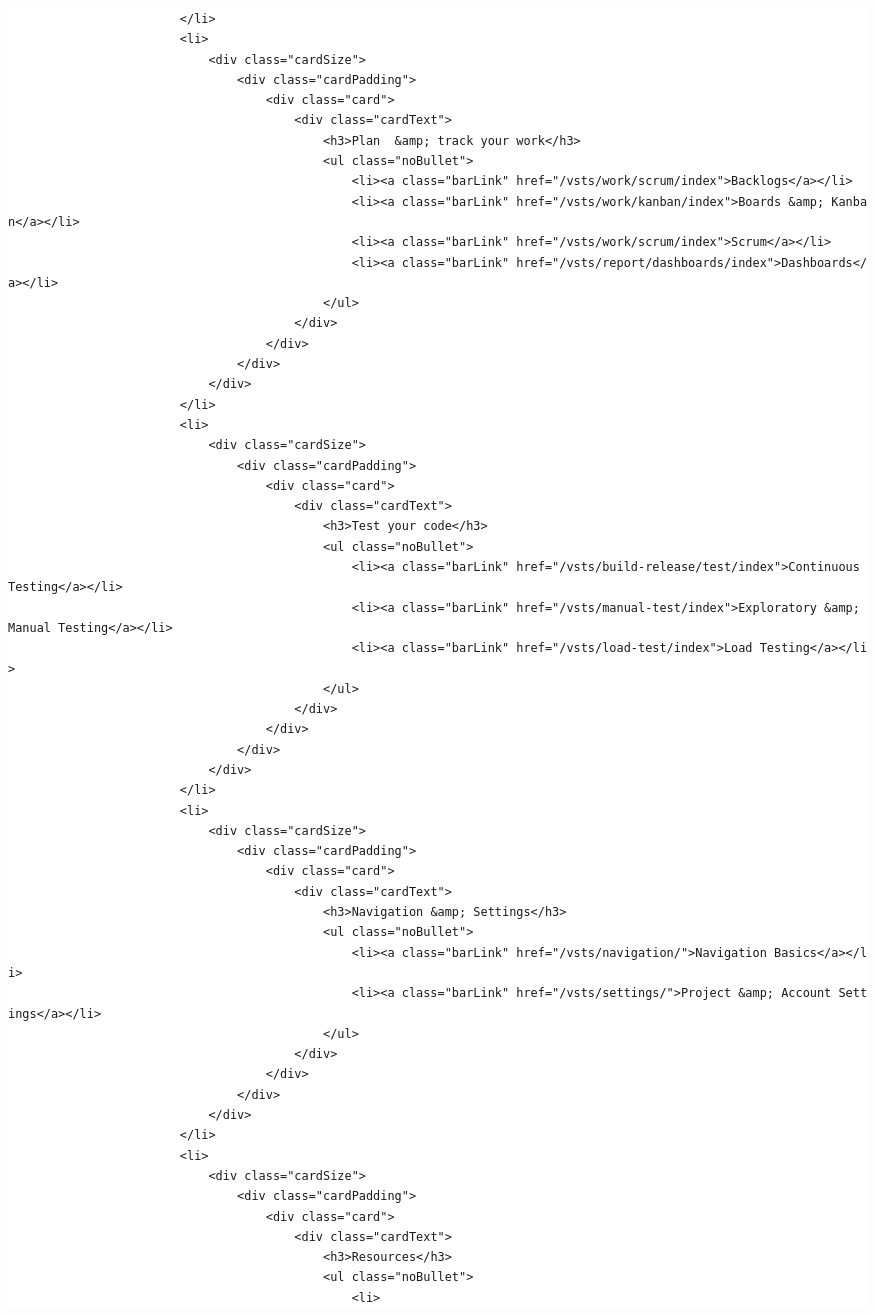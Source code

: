                             </li>
                            <li>
                                <div class="cardSize">
                                    <div class="cardPadding">
                                        <div class="card">
                                            <div class="cardText">
                                                <h3>Plan  &amp; track your work</h3>
                                                <ul class="noBullet">
                                                    <li><a class="barLink" href="/vsts/work/scrum/index">Backlogs</a></li>
                                                    <li><a class="barLink" href="/vsts/work/kanban/index">Boards &amp; Kanban</a></li>
                                                    <li><a class="barLink" href="/vsts/work/scrum/index">Scrum</a></li>
                                                    <li><a class="barLink" href="/vsts/report/dashboards/index">Dashboards</a></li>
                                                </ul>
                                            </div>
                                        </div>
                                    </div>
                                </div>
                            </li>
                            <li>
                                <div class="cardSize">
                                    <div class="cardPadding">
                                        <div class="card">
                                            <div class="cardText">
                                                <h3>Test your code</h3>
                                                <ul class="noBullet">
                                                    <li><a class="barLink" href="/vsts/build-release/test/index">Continuous Testing</a></li>
                                                    <li><a class="barLink" href="/vsts/manual-test/index">Exploratory &amp; Manual Testing</a></li>
                                                    <li><a class="barLink" href="/vsts/load-test/index">Load Testing</a></li>
                                                </ul>
                                            </div>
                                        </div>
                                    </div>
                                </div>
                            </li>
                            <li>
                                <div class="cardSize">
                                    <div class="cardPadding">
                                        <div class="card">
                                            <div class="cardText">
                                                <h3>Navigation &amp; Settings</h3>
                                                <ul class="noBullet">
                                                    <li><a class="barLink" href="/vsts/navigation/">Navigation Basics</a></li>
                                                    <li><a class="barLink" href="/vsts/settings/">Project &amp; Account Settings</a></li>
                                                </ul>
                                            </div>
                                        </div>
                                    </div>
                                </div>
                            </li>
                            <li>
                                <div class="cardSize">
                                    <div class="cardPadding">
                                        <div class="card">
                                            <div class="cardText">
                                                <h3>Resources</h3>
                                                <ul class="noBullet">
                                                    <li>